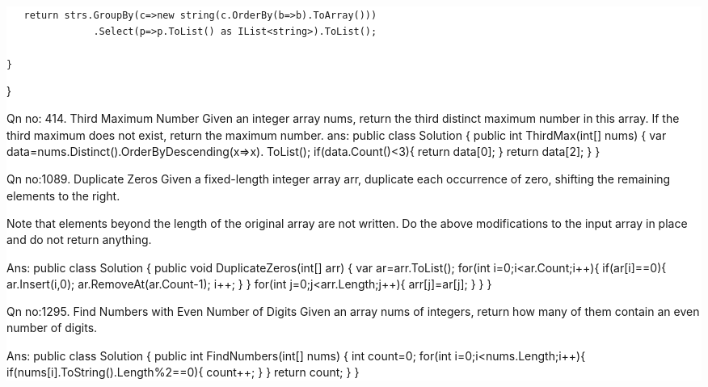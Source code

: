        return strs.GroupBy(c=>new string(c.OrderBy(b=>b).ToArray()))
                   .Select(p=>p.ToList() as IList<string>).ToList();
        
    }
}

Qn no: 414. Third Maximum Number
Given an integer array nums, return the third distinct maximum number in this array. If the third maximum does not exist, return the maximum number.
ans:
public class Solution {
    public int ThirdMax(int[] nums) {
   var data=nums.Distinct().OrderByDescending(x=>x).
                    ToList();
                    if(data.Count()<3){
                        return data[0];
                    }
                    return data[2];
    }
}


Qn no:1089. Duplicate Zeros
Given a fixed-length integer array arr, duplicate each occurrence of zero, shifting the remaining elements to the right.

Note that elements beyond the length of the original array are not written. Do the above modifications to the input array in place and do not return anything.

Ans:
public class Solution {
    public void DuplicateZeros(int[] arr) {
        var ar=arr.ToList();
        for(int i=0;i<ar.Count;i++){
            if(ar[i]==0){
                ar.Insert(i,0);
                ar.RemoveAt(ar.Count-1);
                i++;
            }
        }
        for(int j=0;j<arr.Length;j++){
            arr[j]=ar[j];
        }
    }
}


Qn no:1295. Find Numbers with Even Number of Digits
Given an array nums of integers, return how many of them contain an even number of digits.

Ans:
public class Solution {
    public int FindNumbers(int[] nums) {
        int count=0;
        for(int i=0;i<nums.Length;i++){
            if(nums[i].ToString().Length%2==0){
                    count++;
            }
        }
        return count;
    }
}
